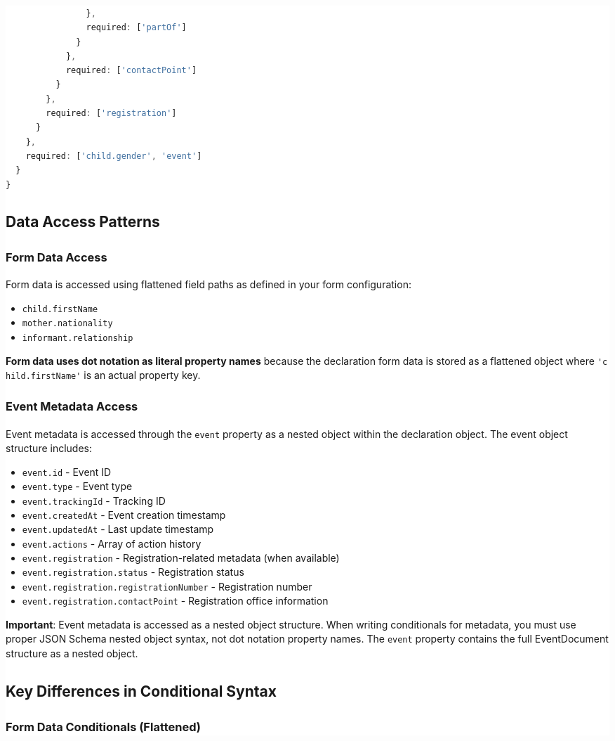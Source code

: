 ```typescript
                },
                required: ['partOf']
              }
            },
            required: ['contactPoint']
          }
        },
        required: ['registration']
      }
    },
    required: ['child.gender', 'event']
  }
}
```

## Data Access Patterns

### Form Data Access

Form data is accessed using flattened field paths as defined in your form configuration:

- `child.firstName`
- `mother.nationality`
- `informant.relationship`

**Form data uses dot notation as literal property names** because the declaration form data is stored as a flattened object where `'child.firstName'` is an actual property key.

### Event Metadata Access

Event metadata is accessed through the `event` property as a nested object within the declaration object. The event object structure includes:

- `event.id` - Event ID
- `event.type` - Event type
- `event.trackingId` - Tracking ID
- `event.createdAt` - Event creation timestamp
- `event.updatedAt` - Last update timestamp
- `event.actions` - Array of action history
- `event.registration` - Registration-related metadata (when available)
- `event.registration.status` - Registration status
- `event.registration.registrationNumber` - Registration number
- `event.registration.contactPoint` - Registration office information

**Important**: Event metadata is accessed as a nested object structure. When writing conditionals for metadata, you must use proper JSON Schema nested object syntax, not dot notation property names. The `event` property contains the full EventDocument structure as a nested object.

## Key Differences in Conditional Syntax

### Form Data Conditionals (Flattened)
